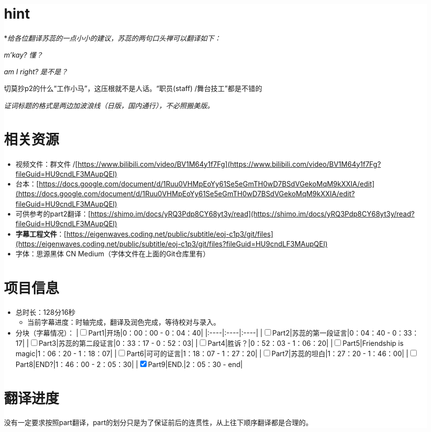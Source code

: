 # hint

**给各位翻译苏蕊的一点小小的建议，苏蕊的两句口头禅可以翻译如下：*

*m’kay? 懂？*

*am I right? 是不是？*

切莫抄p2的什么“工作小马”，这压根就不是人话。“职员(staff) /舞台技工”都是不错的

*证词标题的格式是两边加波浪线（日版，国内通行），不必照搬美版。*

# 
# 相关资源

* 视频文件：群文件 /[https://www.bilibili.com/video/BV1M64y1f7Fg](https://www.bilibili.com/video/BV1M64y1f7Fg?fileGuid=HU9cndLF3MAupQEI)
* 台本：[https://docs.google.com/document/d/1Ruu0VHMpEoYy61Se5eGmTH0wD7BSdVGekoMqM9kXXIA/edit](https://docs.google.com/document/d/1Ruu0VHMpEoYy61Se5eGmTH0wD7BSdVGekoMqM9kXXIA/edit?fileGuid=HU9cndLF3MAupQEI)
* 可供参考的part2翻译：[https://shimo.im/docs/yRQ3Pdp8CY68yt3y/read](https://shimo.im/docs/yRQ3Pdp8CY68yt3y/read?fileGuid=HU9cndLF3MAupQEI)
* **字幕工程文件**：[https://eigenwaves.coding.net/public/subtitle/eoj-c1p3/git/files](https://eigenwaves.coding.net/public/subtitle/eoj-c1p3/git/files?fileGuid=HU9cndLF3MAupQEI)
* 字体：思源黑体 CN Medium（字体文件在上面的Git仓库里有）
# 项目信息

* 总时长：128分16秒
    * 当前字幕进度：时轴完成，翻译及润色完成，等待校对与录入。
* 分块（字幕情况）：
|<input type="checkbox">Part1|开场|0：00：00 - 0：04：40|
|:----|:----|:----|
|<input type="checkbox">Part2|苏蕊的第一段证言|0：04：40 - 0：33：17|
|<input type="checkbox">Part3|苏蕊的第二段证言|0：33：17 - 0：52：03|
|<input type="checkbox">Part4|胜诉？|0：52：03 - 1：06：20|
|<input type="checkbox">Part5|Friendship is magic|1：06：20 - 1：18：07|
|<input type="checkbox">Part6|可可的证言|1：18：07 - 1：27：20|
|<input type="checkbox">Part7|苏蕊的坦白|1：27：20 - 1：46：00|
|<input type="checkbox">Part8|END?|1：46：00 - 2：05：30|
|<input type="checkbox" checked="checked">Part9|END.|2：05：30 - end|

# 翻译进度

没有一定要求按照part翻译，part的划分只是为了保证前后的连贯性，从上往下顺序翻译都是合理的。
